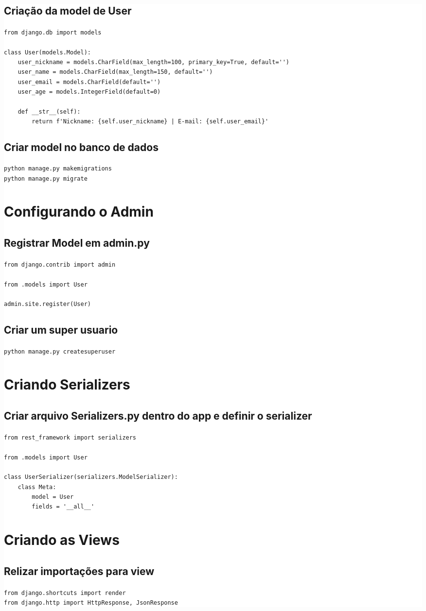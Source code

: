 ## Criação da model de User
    from django.db import models

    class User(models.Model):
        user_nickname = models.CharField(max_length=100, primary_key=True, default='')
        user_name = models.CharField(max_length=150, default='')
        user_email = models.CharField(default='')
        user_age = models.IntegerField(default=0)

        def __str__(self):
            return f'Nickname: {self.user_nickname} | E-mail: {self.user_email}'

## Criar model no banco de dados
    python manage.py makemigrations
    python manage.py migrate

# Configurando o Admin

## Registrar Model em admin.py
    from django.contrib import admin

    from .models import User

    admin.site.register(User)

## Criar um super usuario
    python manage.py createsuperuser

# Criando Serializers

## Criar arquivo Serializers.py dentro do app e definir o serializer
    from rest_framework import serializers

    from .models import User

    class UserSerializer(serializers.ModelSerializer):
        class Meta:
            model = User
            fields = '__all__'

# Criando as Views

## Relizar importações para view
    from django.shortcuts import render
    from django.http import HttpResponse, JsonResponse
